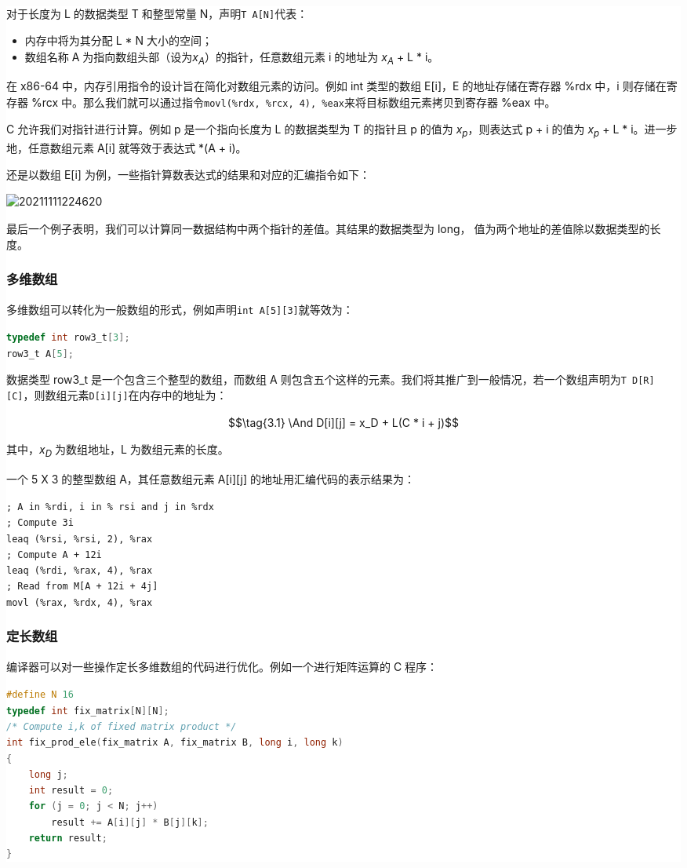 对于长度为 L 的数据类型 T 和整型常量 N，声明`T A[N]`代表：

- 内存中将为其分配 L * N 大小的空间；
- 数组名称 A 为指向数组头部（设为$x_A$）的指针，任意数组元素 i 的地址为 $x_A$ + L * i。

在 x86-64 中，内存引用指令的设计旨在简化对数组元素的访问。例如 int 类型的数组 E[i]，E 的地址存储在寄存器 %rdx 中，i 则存储在寄存器 %rcx 中。那么我们就可以通过指令`movl(%rdx, %rcx, 4), %eax`来将目标数组元素拷贝到寄存器 %eax 中。

C 允许我们对指针进行计算。例如 p 是一个指向长度为 L 的数据类型为 T 的指针且 p 的值为 $x_p$，则表达式 p
\+ i 的值为 $x_p$ + L \* i。进一步地，任意数组元素 A[i] 就等效于表达式 \*(A + i)。

还是以数组 E[i] 为例，一些指针算数表达式的结果和对应的汇编指令如下：

![20211111224620](https://cdn.jsdelivr.net/gh/koktlzz/ImgBed@master/20211111224620.png)

最后一个例子表明，我们可以计算同一数据结构中两个指针的差值。其结果的数据类型为 long， 值为两个地址的差值除以数据类型的长度。

### 多维数组

多维数组可以转化为一般数组的形式，例如声明`int A[5][3]`就等效为：

```c
typedef int row3_t[3];
row3_t A[5];
```

数据类型 row3_t 是一个包含三个整型的数组，而数组 A 则包含五个这样的元素。我们将其推广到一般情况，若一个数组声明为`T D[R][C]`，则数组元素`D[i][j]`在内存中的地址为：

$$\tag{3.1} \And D[i][j] = x_D + L(C * i + j)$$

其中，$x_D$ 为数组地址，L 为数组元素的长度。

一个 5 X 3 的整型数组 A，其任意数组元素 A[i][j] 的地址用汇编代码的表示结果为：

```x86asm
; A in %rdi, i in % rsi and j in %rdx
; Compute 3i
leaq (%rsi, %rsi, 2), %rax
; Compute A + 12i
leaq (%rdi, %rax, 4), %rax
; Read from M[A + 12i + 4j]
movl (%rax, %rdx, 4), %rax
```

### 定长数组

编译器可以对一些操作定长多维数组的代码进行优化。例如一个进行矩阵运算的 C 程序：

```c
#define N 16
typedef int fix_matrix[N][N];
/* Compute i,k of fixed matrix product */
int fix_prod_ele(fix_matrix A, fix_matrix B, long i, long k)
{
    long j;
    int result = 0;
    for (j = 0; j < N; j++)
        result += A[i][j] * B[j][k];
    return result;
}
```
